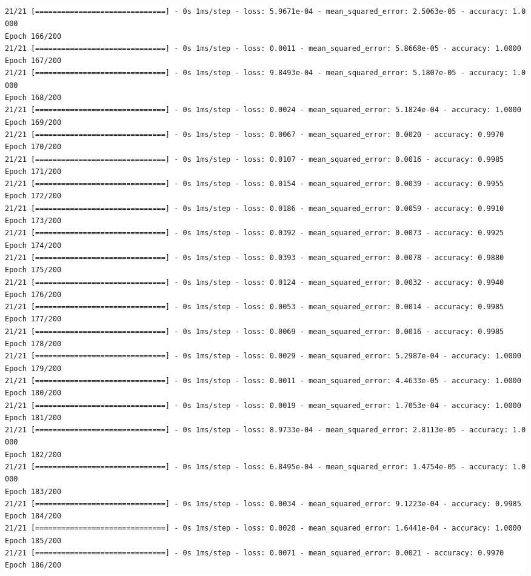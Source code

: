     21/21 [==============================] - 0s 1ms/step - loss: 5.9671e-04 - mean_squared_error: 2.5063e-05 - accuracy: 1.0000
    Epoch 166/200
    21/21 [==============================] - 0s 1ms/step - loss: 0.0011 - mean_squared_error: 5.8668e-05 - accuracy: 1.0000
    Epoch 167/200
    21/21 [==============================] - 0s 1ms/step - loss: 9.8493e-04 - mean_squared_error: 5.1807e-05 - accuracy: 1.0000
    Epoch 168/200
    21/21 [==============================] - 0s 1ms/step - loss: 0.0024 - mean_squared_error: 5.1824e-04 - accuracy: 1.0000
    Epoch 169/200
    21/21 [==============================] - 0s 1ms/step - loss: 0.0067 - mean_squared_error: 0.0020 - accuracy: 0.9970    
    Epoch 170/200
    21/21 [==============================] - 0s 1ms/step - loss: 0.0107 - mean_squared_error: 0.0016 - accuracy: 0.9985    
    Epoch 171/200
    21/21 [==============================] - 0s 1ms/step - loss: 0.0154 - mean_squared_error: 0.0039 - accuracy: 0.9955
    Epoch 172/200
    21/21 [==============================] - 0s 1ms/step - loss: 0.0186 - mean_squared_error: 0.0059 - accuracy: 0.9910    
    Epoch 173/200
    21/21 [==============================] - 0s 1ms/step - loss: 0.0392 - mean_squared_error: 0.0073 - accuracy: 0.9925
    Epoch 174/200
    21/21 [==============================] - 0s 1ms/step - loss: 0.0393 - mean_squared_error: 0.0078 - accuracy: 0.9880    
    Epoch 175/200
    21/21 [==============================] - 0s 1ms/step - loss: 0.0124 - mean_squared_error: 0.0032 - accuracy: 0.9940
    Epoch 176/200
    21/21 [==============================] - 0s 1ms/step - loss: 0.0053 - mean_squared_error: 0.0014 - accuracy: 0.9985
    Epoch 177/200
    21/21 [==============================] - 0s 1ms/step - loss: 0.0069 - mean_squared_error: 0.0016 - accuracy: 0.9985
    Epoch 178/200
    21/21 [==============================] - 0s 1ms/step - loss: 0.0029 - mean_squared_error: 5.2987e-04 - accuracy: 1.0000
    Epoch 179/200
    21/21 [==============================] - 0s 1ms/step - loss: 0.0011 - mean_squared_error: 4.4633e-05 - accuracy: 1.0000
    Epoch 180/200
    21/21 [==============================] - 0s 1ms/step - loss: 0.0019 - mean_squared_error: 1.7053e-04 - accuracy: 1.0000
    Epoch 181/200
    21/21 [==============================] - 0s 1ms/step - loss: 8.9733e-04 - mean_squared_error: 2.8113e-05 - accuracy: 1.0000
    Epoch 182/200
    21/21 [==============================] - 0s 1ms/step - loss: 6.8495e-04 - mean_squared_error: 1.4754e-05 - accuracy: 1.0000
    Epoch 183/200
    21/21 [==============================] - 0s 1ms/step - loss: 0.0034 - mean_squared_error: 9.1223e-04 - accuracy: 0.9985
    Epoch 184/200
    21/21 [==============================] - 0s 1ms/step - loss: 0.0020 - mean_squared_error: 1.6441e-04 - accuracy: 1.0000
    Epoch 185/200
    21/21 [==============================] - 0s 1ms/step - loss: 0.0071 - mean_squared_error: 0.0021 - accuracy: 0.9970    
    Epoch 186/200